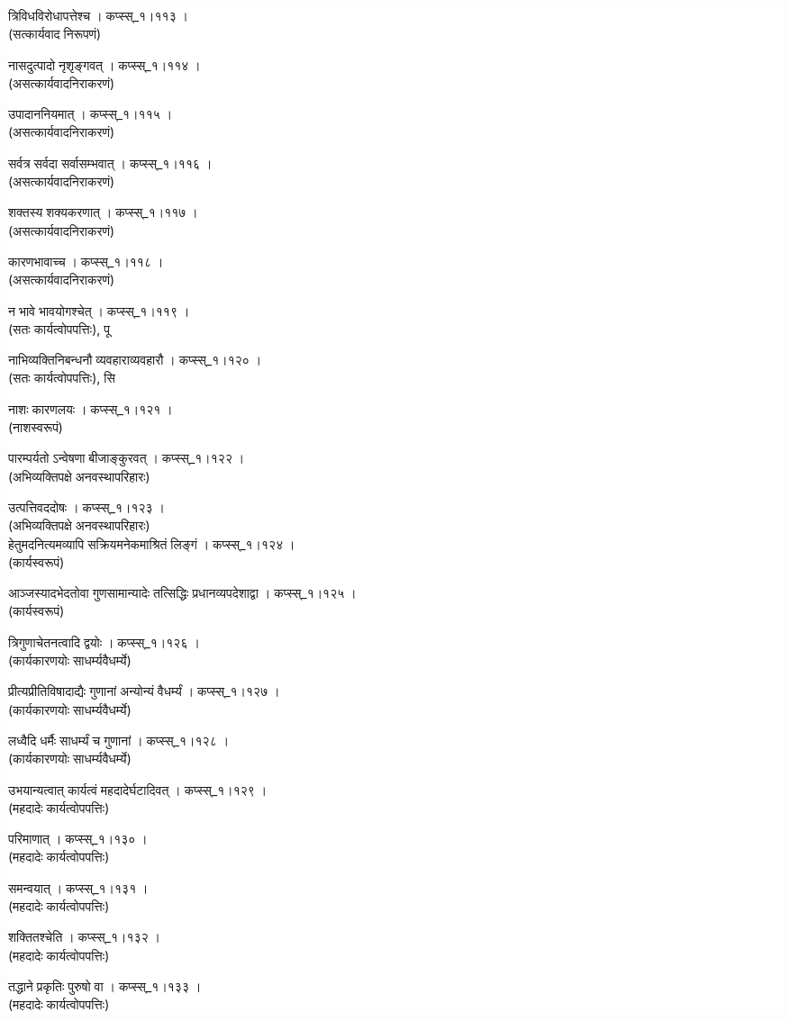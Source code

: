 त्रिविधविरोधापत्तेश्च  । कप्स्स्_१।११३ ।  
(सत्कार्यवाद निरूपणं)  
  
नासदुत्पादो नृशृङ्गवत्  । कप्स्स्_१।११४ ।  
(असत्कार्यवादनिराकरणं)  
  
उपादाननियमात्  । कप्स्स्_१।११५ ।  
(असत्कार्यवादनिराकरणं)  
  
सर्वत्र सर्वदा सर्वासम्भवात्  । कप्स्स्_१।११६ ।  
(असत्कार्यवादनिराकरणं)  
  
शक्तस्य शक्यकरणात्  । कप्स्स्_१।११७ ।  
(असत्कार्यवादनिराकरणं)  
  
कारणभावाच्च  । कप्स्स्_१।११८ ।  
(असत्कार्यवादनिराकरणं)  
  
न भावे भावयोगश्चेत्  । कप्स्स्_१।११९ ।  
(सतः कार्यत्वोपपत्तिः), पू  
  
नाभिव्यक्तिनिबन्धनौ व्यवहाराव्यवहारौ  । कप्स्स्_१।१२० ।  
(सतः कार्यत्वोपपत्तिः), सि  
  
नाशः कारणलयः  । कप्स्स्_१।१२१ ।  
(नाशस्वरूपं)  
  
पारम्पर्यतो ऽन्वेषणा बीजाङ्कुरवत्  । कप्स्स्_१।१२२ ।  
(अभिव्यक्तिपक्षे अनवस्थापरिहारः)  
  
उत्पत्तिवददोषः  । कप्स्स्_१।१२३ ।  
(अभिव्यक्तिपक्षे अनवस्थापरिहारः)  
हेतुमदनित्यमव्यापि सक्रियमनेकमाश्रितं लिङ्गं  । कप्स्स्_१।१२४ ।  
(कार्यस्वरूपं)  
  
आञ्जस्यादभेदतोवा गुणसामान्यादेः तत्सिद्धिः प्रधानव्यपदेशाद्वा  । कप्स्स्_१।१२५ ।  
(कार्यस्वरूपं)  
  
त्रिगुणाचेतनत्वादि द्वयोः  । कप्स्स्_१।१२६ ।  
(कार्यकारणयोः साधर्म्यवैधर्म्ये)  
  
प्रीत्यप्रीतिविषादाद्यैः गुणानां अन्योन्यं वैधर्म्यं  । कप्स्स्_१।१२७ ।  
(कार्यकारणयोः साधर्म्यवैधर्म्ये)  
  
लध्वैदि धर्मैः साधर्म्यं च गुणानां  । कप्स्स्_१।१२८ ।  
(कार्यकारणयोः साधर्म्यवैधर्म्ये)  
  
उभयान्यत्वात् कार्यत्वं महदादेर्घटादिवत्  । कप्स्स्_१।१२९ ।  
(महदादेः कार्यत्वोपपत्तिः)  
  
परिमाणात्  । कप्स्स्_१।१३० ।  
(महदादेः कार्यत्वोपपत्तिः)  
  
समन्वयात्  । कप्स्स्_१।१३१ ।  
(महदादेः कार्यत्वोपपत्तिः)  
  
शक्तितश्चेति  । कप्स्स्_१।१३२ ।  
(महदादेः कार्यत्वोपपत्तिः)  
  
तद्धाने प्रकृतिः पुरुषो वा  । कप्स्स्_१।१३३ ।  
(महदादेः कार्यत्वोपपत्तिः)  
  
